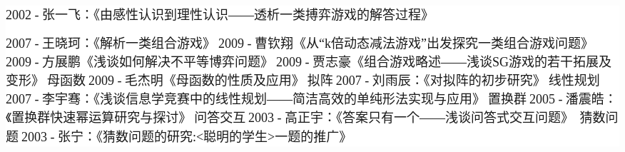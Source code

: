 <span style="font-family:Microsoft YaHei; font-size:18px">2002 - 张一飞：《由感性认识到理性认识——透析一类搏弈游戏的解答过程》</span></td>
</tr>
<tr style="margin:0px; padding:0px">
<td width="728" height="26" style="margin:0px; padding:3px; border:1px solid silver; border-collapse:collapse">
<span style="font-family:Microsoft YaHei; font-size:18px">2007 - 王晓珂：《解析一类组合游戏》</span></td>
</tr>
<tr style="margin:0px; padding:0px">
<td width="728" height="26" style="margin:0px; padding:3px; border:1px solid silver; border-collapse:collapse">
<span style="font-family:Microsoft YaHei; font-size:18px">2009 - 曹钦翔《从“k倍动态减法游戏”出发探究一类组合游戏问题》</span></td>
</tr>
<tr style="margin:0px; padding:0px">
<td width="728" height="26" style="margin:0px; padding:3px; border:1px solid silver; border-collapse:collapse">
<span style="font-family:Microsoft YaHei; font-size:18px">2009 - 方展鹏《浅谈如何解决不平等博弈问题》</span></td>
</tr>
<tr style="margin:0px; padding:0px">
<td width="728" height="26" style="margin:0px; padding:3px; border:1px solid silver; border-collapse:collapse">
<span style="font-family:Microsoft YaHei; font-size:18px">2009 - 贾志豪《组合游戏略述——浅谈SG游戏的若干拓展及变形》</span></td>
</tr>
<tr style="margin:0px; padding:0px">
<td height="26" style="margin:0px; padding:3px; border:1px solid silver; border-collapse:collapse">
<span style="font-family:Microsoft YaHei; font-size:18px">母函数</span></td>
<td width="728" style="margin:0px; padding:3px; border:1px solid silver; border-collapse:collapse">
<span style="font-family:Microsoft YaHei; font-size:18px">2009 - 毛杰明《母函数的性质及应用》</span></td>
</tr>
<tr style="margin:0px; padding:0px">
<td height="26" style="margin:0px; padding:3px; border:1px solid silver; border-collapse:collapse">
<span style="font-family:Microsoft YaHei; font-size:18px">拟阵</span></td>
<td width="728" style="margin:0px; padding:3px; border:1px solid silver; border-collapse:collapse">
<span style="font-family:Microsoft YaHei; font-size:18px">2007 - 刘雨辰：《对拟阵的初步研究》</span></td>
</tr>
<tr style="margin:0px; padding:0px">
<td height="26" style="margin:0px; padding:3px; border:1px solid silver; border-collapse:collapse">
<span style="font-family:Microsoft YaHei; font-size:18px">线性规划</span></td>
<td width="728" style="margin:0px; padding:3px; border:1px solid silver; border-collapse:collapse">
<span style="font-family:Microsoft YaHei; font-size:18px">2007 - 李宇骞：《浅谈信息学竞赛中的线性规划——简洁高效的单纯形法实现与应用》</span></td>
</tr>
<tr style="margin:0px; padding:0px">
<td height="26" style="margin:0px; padding:3px; border:1px solid silver; border-collapse:collapse">
<span style="font-family:Microsoft YaHei; font-size:18px">置换群</span></td>
<td width="728" style="margin:0px; padding:3px; border:1px solid silver; border-collapse:collapse">
<span style="font-family:Microsoft YaHei; font-size:18px">2005 - 潘震皓：《置换群快速幂运算研究与探讨》</span></td>
</tr>
<tr style="margin:0px; padding:0px">
<td height="26" style="margin:0px; padding:3px; border:1px solid silver; border-collapse:collapse">
<span style="font-family:Microsoft YaHei; font-size:18px">问答交互</span></td>
<td width="728" style="margin:0px; padding:3px; border:1px solid silver; border-collapse:collapse">
<span style="font-family:Microsoft YaHei; font-size:18px">2003 - 高正宇：《答案只有一个——浅谈问答式交互问题》&nbsp;</span></td>
</tr>
<tr style="margin:0px; padding:0px">
<td rowspan="2" height="52" style="margin:0px; padding:3px; border:1px solid silver; border-collapse:collapse">
<span style="font-family:Microsoft YaHei; font-size:18px">猜数问题</span></td>
<td width="728" style="margin:0px; padding:3px; border:1px solid silver; border-collapse:collapse">
<span style="font-family:Microsoft YaHei; font-size:18px">2003 - 张宁：《猜数问题的研究:&lt;聪明的学生&gt;一题的推广》</span></td>